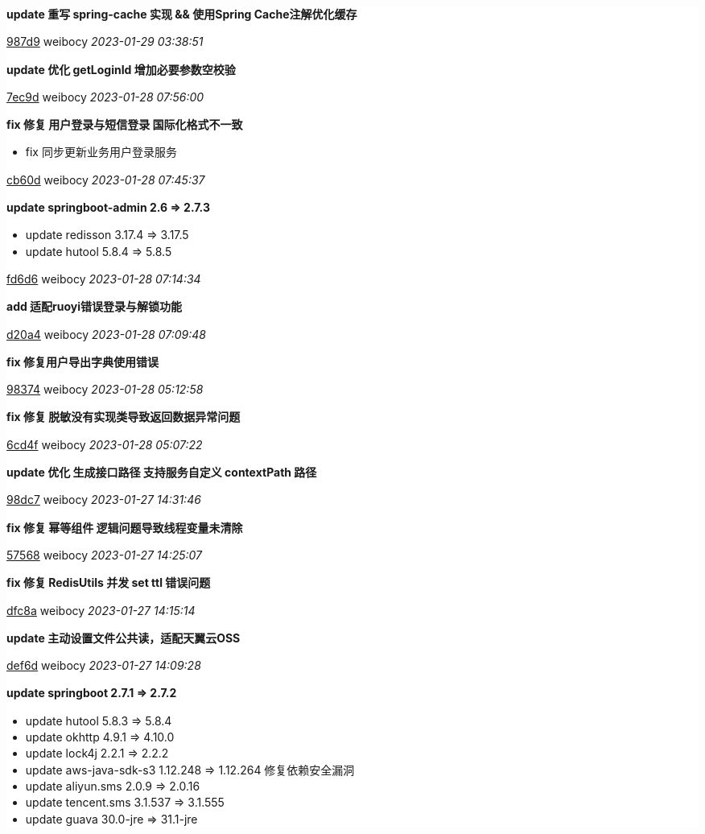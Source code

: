 **update 重写 spring-cache 实现 && 使用Spring Cache注解优化缓存**


[987d9](https://github.com/QNAV/RuoYi-X-Plus/commit/987d9cff312767e) weibocy *2023-01-29 03:38:51*

**update 优化 getLoginId 增加必要参数空校验**


[7ec9d](https://github.com/QNAV/RuoYi-X-Plus/commit/7ec9d9f1f086066) weibocy *2023-01-28 07:56:00*

**fix 修复 用户登录与短信登录 国际化格式不一致**

* fix 同步更新业务用户登录服务 

[cb60d](https://github.com/QNAV/RuoYi-X-Plus/commit/cb60dd528121007) weibocy *2023-01-28 07:45:37*

**update springboot-admin 2.6 => 2.7.3**

* update redisson 3.17.4 &#x3D;&gt; 3.17.5 
* update hutool 5.8.4 &#x3D;&gt; 5.8.5 

[fd6d6](https://github.com/QNAV/RuoYi-X-Plus/commit/fd6d6419a03eb51) weibocy *2023-01-28 07:14:34*

**add 适配ruoyi错误登录与解锁功能**


[d20a4](https://github.com/QNAV/RuoYi-X-Plus/commit/d20a40e26aa089f) weibocy *2023-01-28 07:09:48*

**fix 修复用户导出字典使用错误**


[98374](https://github.com/QNAV/RuoYi-X-Plus/commit/9837418a076cd91) weibocy *2023-01-28 05:12:58*

**fix 修复 脱敏没有实现类导致返回数据异常问题**


[6cd4f](https://github.com/QNAV/RuoYi-X-Plus/commit/6cd4f2b38e3e2e2) weibocy *2023-01-28 05:07:22*

**update 优化 生成接口路径 支持服务自定义 contextPath 路径**


[98dc7](https://github.com/QNAV/RuoYi-X-Plus/commit/98dc78eeae7c785) weibocy *2023-01-27 14:31:46*

**fix 修复 幂等组件 逻辑问题导致线程变量未清除**


[57568](https://github.com/QNAV/RuoYi-X-Plus/commit/5756873625ebbd6) weibocy *2023-01-27 14:25:07*

**fix 修复 RedisUtils 并发 set ttl 错误问题**


[dfc8a](https://github.com/QNAV/RuoYi-X-Plus/commit/dfc8acc14cffd12) weibocy *2023-01-27 14:15:14*

**update 主动设置文件公共读，适配天翼云OSS**


[def6d](https://github.com/QNAV/RuoYi-X-Plus/commit/def6d7ebc74ca98) weibocy *2023-01-27 14:09:28*

**update springboot 2.7.1 => 2.7.2**

* update hutool 5.8.3 &#x3D;&gt; 5.8.4 
* update okhttp 4.9.1 &#x3D;&gt; 4.10.0 
* update lock4j 2.2.1 &#x3D;&gt; 2.2.2 
* update aws-java-sdk-s3 1.12.248 &#x3D;&gt; 1.12.264 修复依赖安全漏洞 
* update aliyun.sms 2.0.9 &#x3D;&gt; 2.0.16 
* update tencent.sms 3.1.537 &#x3D;&gt; 3.1.555 
* update guava 30.0-jre &#x3D;&gt; 31.1-jre 
